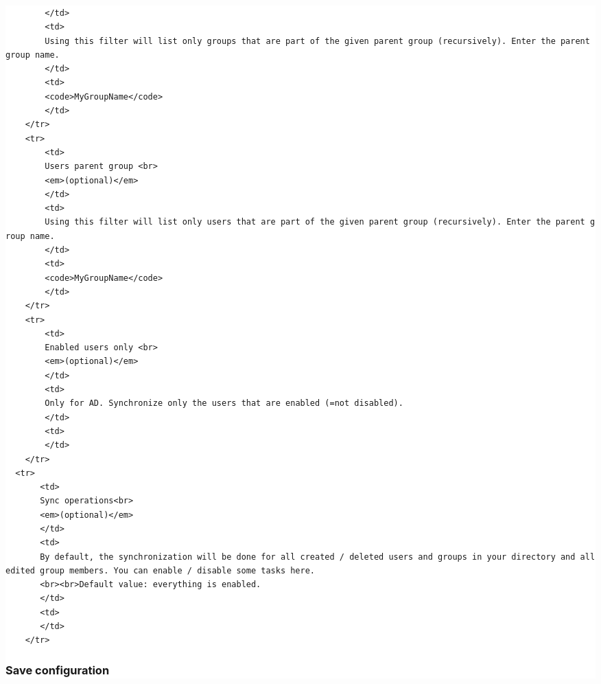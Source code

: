             </td>
            <td>
            Using this filter will list only groups that are part of the given parent group (recursively). Enter the parent group name.
            </td>
            <td>
            <code>MyGroupName</code>
            </td>
        </tr>
        <tr>
            <td>
            Users parent group <br>
            <em>(optional)</em>
            </td>
            <td>
            Using this filter will list only users that are part of the given parent group (recursively). Enter the parent group name.
            </td>
            <td>
            <code>MyGroupName</code>
            </td>
        </tr>
        <tr>
            <td>
            Enabled users only <br>
            <em>(optional)</em>
            </td>
            <td>
            Only for AD. Synchronize only the users that are enabled (=not disabled).
            </td>
            <td>
            </td>
        </tr>
      <tr>
           <td>
           Sync operations<br>
           <em>(optional)</em>
           </td>
           <td>
           By default, the synchronization will be done for all created / deleted users and groups in your directory and all edited group members. You can enable / disable some tasks here.
           <br><br>Default value: everything is enabled.
           </td>
           <td>
           </td>
        </tr>
  </tbody>
</table>

### Save configuration
